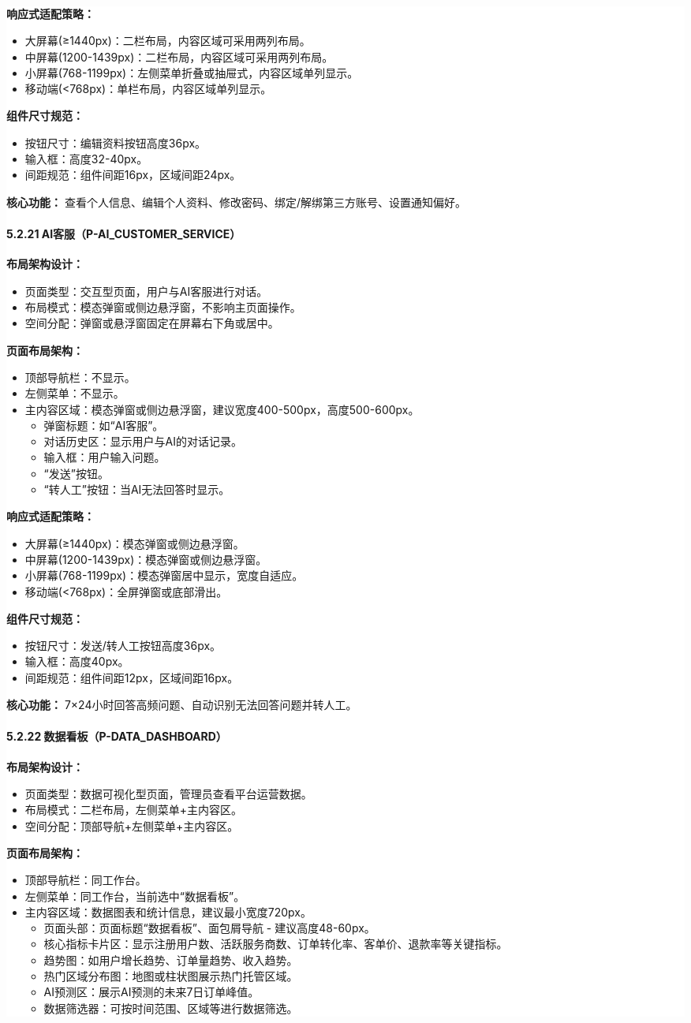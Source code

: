 **响应式适配策略：**
- 大屏幕(≥1440px)：二栏布局，内容区域可采用两列布局。
- 中屏幕(1200-1439px)：二栏布局，内容区域可采用两列布局。
- 小屏幕(768-1199px)：左侧菜单折叠或抽屉式，内容区域单列显示。
- 移动端(<768px)：单栏布局，内容区域单列显示。

**组件尺寸规范：**
- 按钮尺寸：编辑资料按钮高度36px。
- 输入框：高度32-40px。
- 间距规范：组件间距16px，区域间距24px。

**核心功能：**
查看个人信息、编辑个人资料、修改密码、绑定/解绑第三方账号、设置通知偏好。

#### 5.2.21 AI客服（P-AI_CUSTOMER_SERVICE）

**布局架构设计：**
- 页面类型：交互型页面，用户与AI客服进行对话。
- 布局模式：模态弹窗或侧边悬浮窗，不影响主页面操作。
- 空间分配：弹窗或悬浮窗固定在屏幕右下角或居中。

**页面布局架构：**
- 顶部导航栏：不显示。
- 左侧菜单：不显示。
- 主内容区域：模态弹窗或侧边悬浮窗，建议宽度400-500px，高度500-600px。
  - 弹窗标题：如“AI客服”。
  - 对话历史区：显示用户与AI的对话记录。
  - 输入框：用户输入问题。
  - “发送”按钮。
  - “转人工”按钮：当AI无法回答时显示。

**响应式适配策略：**
- 大屏幕(≥1440px)：模态弹窗或侧边悬浮窗。
- 中屏幕(1200-1439px)：模态弹窗或侧边悬浮窗。
- 小屏幕(768-1199px)：模态弹窗居中显示，宽度自适应。
- 移动端(<768px)：全屏弹窗或底部滑出。

**组件尺寸规范：**
- 按钮尺寸：发送/转人工按钮高度36px。
- 输入框：高度40px。
- 间距规范：组件间距12px，区域间距16px。

**核心功能：**
7×24小时回答高频问题、自动识别无法回答问题并转人工。

#### 5.2.22 数据看板（P-DATA_DASHBOARD）

**布局架构设计：**
- 页面类型：数据可视化型页面，管理员查看平台运营数据。
- 布局模式：二栏布局，左侧菜单+主内容区。
- 空间分配：顶部导航+左侧菜单+主内容区。

**页面布局架构：**
- 顶部导航栏：同工作台。
- 左侧菜单：同工作台，当前选中“数据看板”。
- 主内容区域：数据图表和统计信息，建议最小宽度720px。
  - 页面头部：页面标题“数据看板”、面包屑导航 - 建议高度48-60px。
  - 核心指标卡片区：显示注册用户数、活跃服务商数、订单转化率、客单价、退款率等关键指标。
  - 趋势图：如用户增长趋势、订单量趋势、收入趋势。
  - 热门区域分布图：地图或柱状图展示热门托管区域。
  - AI预测区：展示AI预测的未来7日订单峰值。
  - 数据筛选器：可按时间范围、区域等进行数据筛选。
